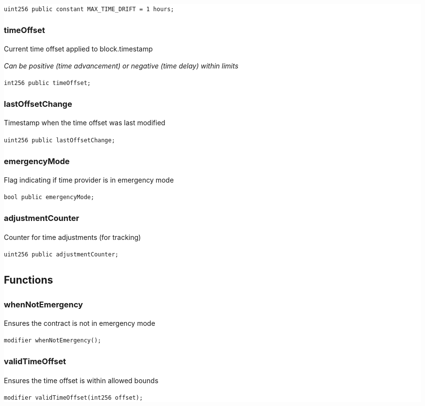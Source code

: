 
```solidity
uint256 public constant MAX_TIME_DRIFT = 1 hours;
```


### timeOffset
Current time offset applied to block.timestamp

*Can be positive (time advancement) or negative (time delay) within limits*


```solidity
int256 public timeOffset;
```


### lastOffsetChange
Timestamp when the time offset was last modified


```solidity
uint256 public lastOffsetChange;
```


### emergencyMode
Flag indicating if time provider is in emergency mode


```solidity
bool public emergencyMode;
```


### adjustmentCounter
Counter for time adjustments (for tracking)


```solidity
uint256 public adjustmentCounter;
```


## Functions
### whenNotEmergency

Ensures the contract is not in emergency mode


```solidity
modifier whenNotEmergency();
```

### validTimeOffset

Ensures the time offset is within allowed bounds


```solidity
modifier validTimeOffset(int256 offset);
```
